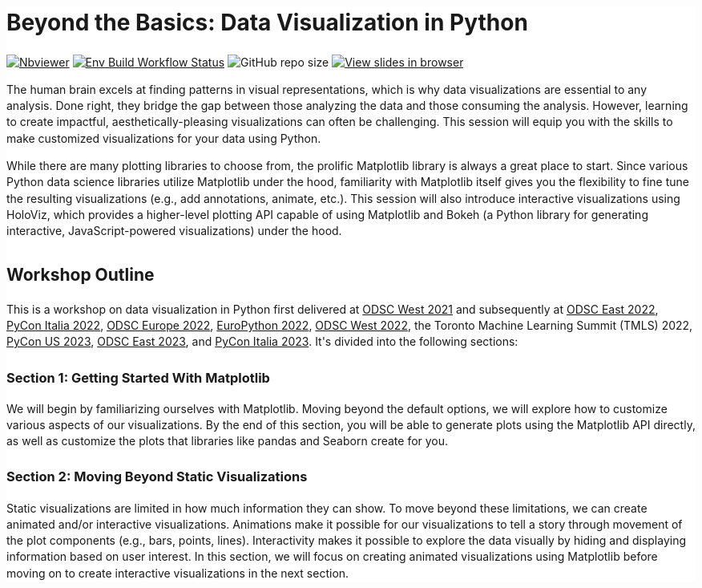 # Beyond the Basics: Data Visualization in Python

[![Nbviewer](https://img.shields.io/badge/render-nbviewer-lightgrey?logo=jupyter)](https://nbviewer.jupyter.org/github/stefmolin/python-data-viz-workshop/tree/main/) [![Env Build Workflow Status](https://img.shields.io/github/actions/workflow/status/stefmolin/python-data-viz-workshop/env-checks.yml?label=env%20build&logo=github&logoColor=white)](https://github.com/stefmolin/python-data-viz-workshop/actions/workflows/env-checks.yml) ![GitHub repo size](https://img.shields.io/github/repo-size/stefmolin/python-data-viz-workshop?logo=git&logoColor=white) [![View slides in browser](https://img.shields.io/badge/view-slides-orange?logo=reveal.js&logoColor=white)](https://stefmolin.github.io/python-data-viz-workshop/slides/html/workshop.slides.html#/)

The human brain excels at finding patterns in visual representations, which is why data visualizations are essential to any analysis. Done right, they bridge the gap between those analyzing the data and those consuming the analysis. However, learning to create impactful, aesthetically-pleasing visualizations can often be challenging. This session will equip you with the skills to make customized visualizations for your data using Python.

While there are many plotting libraries to choose from, the prolific Matplotlib library is always a great place to start. Since various Python data science libraries utilize Matplotlib under the hood, familiarity with Matplotlib itself gives you the flexibility to fine tune the resulting visualizations (e.g., add annotations, animate, etc.). This session will also introduce interactive visualizations using HoloViz, which provides a higher-level plotting API capable of using Matplotlib and Bokeh (a Python library for generating interactive, JavaScript-powered visualizations) under the hood.

## Workshop Outline

This is a workshop on data visualization in Python first delivered at [ODSC West 2021](https://odsc.com/speakers/introduction-to-data-visualization-in-python/) and subsequently at [ODSC East 2022](https://odsc.com/speakers/introduction-to-data-visualization-in-python/), [PyCon Italia 2022](https://pycon.it/en/talk/beyond-the-basics-data-visualization-in-python?day=2022-06-03), [ODSC Europe 2022](https://odsc.com/speakers/introduction-to-data-visualization-in-python/), [EuroPython 2022](https://ep2022.europython.eu/session/beyond-the-basics-data-visualization-in-python), [ODSC West 2022](https://odsc.com/speakers/introduction-to-data-visualization-in-python/), the Toronto Machine Learning Summit (TMLS) 2022, [PyCon US 2023](https://us.pycon.org/2023/schedule/presentation/17/), [ODSC East 2023](https://odsc.com/speakers/introduction-to-data-visualization-in-python/), and [PyCon Italia 2023](https://pycon.it/en/event/beyond-the-basics-data-visualization-in-python-2). It's divided into the following sections:

### Section 1: Getting Started With Matplotlib
We will begin by familiarizing ourselves with Matplotlib. Moving beyond the default options, we will explore how to customize various aspects of our visualizations. By the end of this section, you will be able to generate plots using the Matplotlib API directly, as well as customize the plots that libraries like pandas and Seaborn create for you.

### Section 2: Moving Beyond Static Visualizations
Static visualizations are limited in how much information they can show. To move beyond these limitations, we can create animated and/or interactive visualizations. Animations make it possible for our visualizations to tell a story through movement of the plot components (e.g., bars, points, lines). Interactivity makes it possible to explore the data visually by hiding and displaying information based on user interest. In this section, we will focus on creating animated visualizations using Matplotlib before moving on to create interactive visualizations in the next section.
